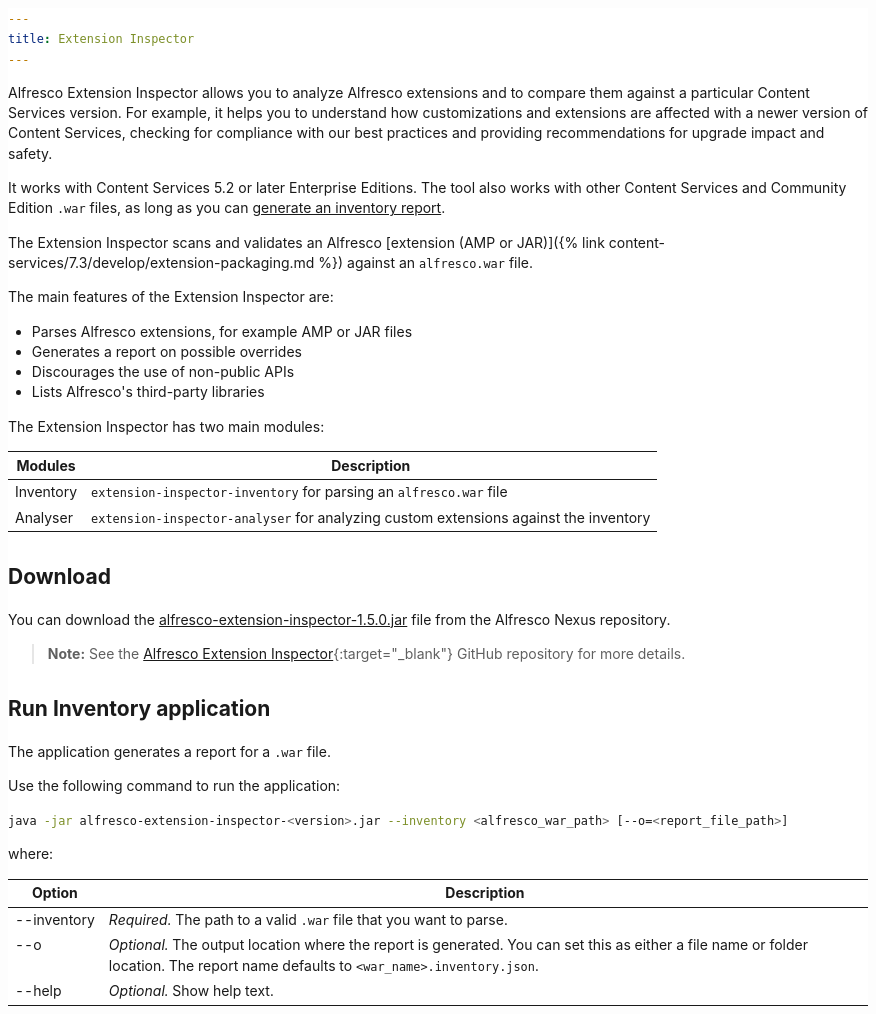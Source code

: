 ```yaml
---
title: Extension Inspector
---
```


Alfresco Extension Inspector allows you to analyze Alfresco extensions and to compare them against a particular Content Services version. For example, it helps you to understand how customizations and extensions are affected with a newer version of Content Services, checking for compliance with our best practices and providing recommendations for upgrade impact and safety.

It works with Content Services 5.2 or later Enterprise Editions. The tool also works with other Content Services and Community Edition `.war` files, as long as you can [generate an inventory report](#run-inventory-application).

The Extension Inspector scans and validates an Alfresco [extension (AMP or JAR)]({% link content-services/7.3/develop/extension-packaging.md %}) against an `alfresco.war` file.

The main features of the Extension Inspector are:

* Parses Alfresco extensions, for example AMP or JAR files
* Generates a report on possible overrides
* Discourages the use of non-public APIs
* Lists Alfresco's third-party libraries

The Extension Inspector has two main modules:

| Modules | Description |
| ------- | ----------- |
| Inventory | `extension-inspector-inventory` for parsing an `alfresco.war` file |
| Analyser | `extension-inspector-analyser` for analyzing custom extensions against the inventory |

## Download

You can download the [alfresco-extension-inspector-1.5.0.jar](https://artifacts.alfresco.com/nexus/service/local/repositories/releases/content/org/alfresco/extension-inspector/alfresco-extension-inspector/1.5.0/alfresco-extension-inspector-1.5.0.jar) file from the Alfresco Nexus repository.

>**Note:** See the [Alfresco Extension Inspector](https://github.com/Alfresco/alfresco-extension-inspector){:target="_blank"} GitHub repository for more details.

## Run Inventory application

The application generates a report for a `.war` file.

Use the following command to run the application:

```bash
java -jar alfresco-extension-inspector-<version>.jar --inventory <alfresco_war_path> [--o=<report_file_path>]
```

where:

| Option | Description |
| ------ | ----------- |
| <nobr>--inventory</nobr> | *Required.* The path to a valid `.war` file that you want to parse. |
| <nobr>--o</nobr> | *Optional.* The output location where the report is generated. You can set this as either a file name or folder location. The report name defaults to `<war_name>.inventory.json`. |
| <nobr>--help</nobr> | *Optional.* Show help text. |
